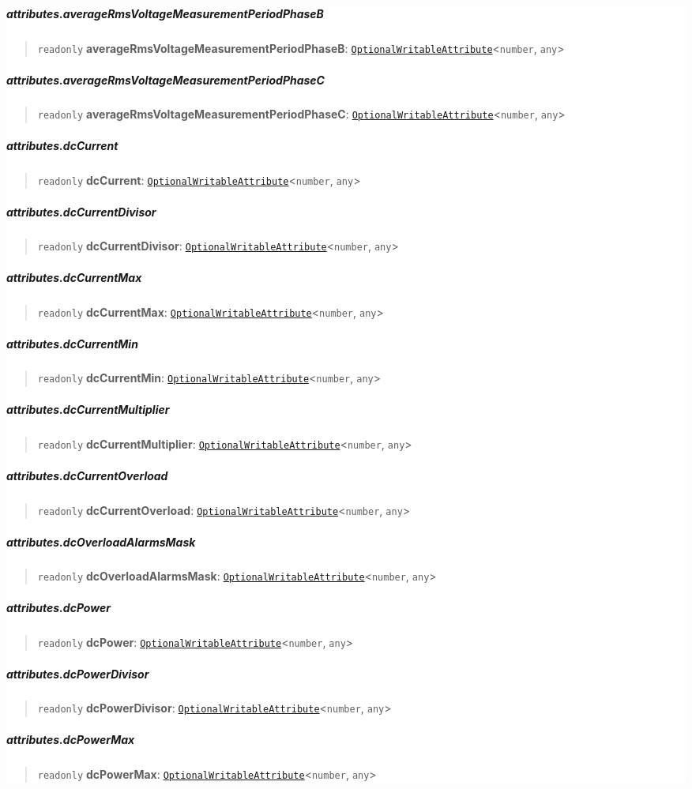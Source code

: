 ##### attributes.averageRmsVoltageMeasurementPeriodPhaseB

> `readonly` **averageRmsVoltageMeasurementPeriodPhaseB**: [`OptionalWritableAttribute`](../../../interfaces/OptionalWritableAttribute.md)\<`number`, `any`\>

##### attributes.averageRmsVoltageMeasurementPeriodPhaseC

> `readonly` **averageRmsVoltageMeasurementPeriodPhaseC**: [`OptionalWritableAttribute`](../../../interfaces/OptionalWritableAttribute.md)\<`number`, `any`\>

##### attributes.dcCurrent

> `readonly` **dcCurrent**: [`OptionalWritableAttribute`](../../../interfaces/OptionalWritableAttribute.md)\<`number`, `any`\>

##### attributes.dcCurrentDivisor

> `readonly` **dcCurrentDivisor**: [`OptionalWritableAttribute`](../../../interfaces/OptionalWritableAttribute.md)\<`number`, `any`\>

##### attributes.dcCurrentMax

> `readonly` **dcCurrentMax**: [`OptionalWritableAttribute`](../../../interfaces/OptionalWritableAttribute.md)\<`number`, `any`\>

##### attributes.dcCurrentMin

> `readonly` **dcCurrentMin**: [`OptionalWritableAttribute`](../../../interfaces/OptionalWritableAttribute.md)\<`number`, `any`\>

##### attributes.dcCurrentMultiplier

> `readonly` **dcCurrentMultiplier**: [`OptionalWritableAttribute`](../../../interfaces/OptionalWritableAttribute.md)\<`number`, `any`\>

##### attributes.dcCurrentOverload

> `readonly` **dcCurrentOverload**: [`OptionalWritableAttribute`](../../../interfaces/OptionalWritableAttribute.md)\<`number`, `any`\>

##### attributes.dcOverloadAlarmsMask

> `readonly` **dcOverloadAlarmsMask**: [`OptionalWritableAttribute`](../../../interfaces/OptionalWritableAttribute.md)\<`number`, `any`\>

##### attributes.dcPower

> `readonly` **dcPower**: [`OptionalWritableAttribute`](../../../interfaces/OptionalWritableAttribute.md)\<`number`, `any`\>

##### attributes.dcPowerDivisor

> `readonly` **dcPowerDivisor**: [`OptionalWritableAttribute`](../../../interfaces/OptionalWritableAttribute.md)\<`number`, `any`\>

##### attributes.dcPowerMax

> `readonly` **dcPowerMax**: [`OptionalWritableAttribute`](../../../interfaces/OptionalWritableAttribute.md)\<`number`, `any`\>
